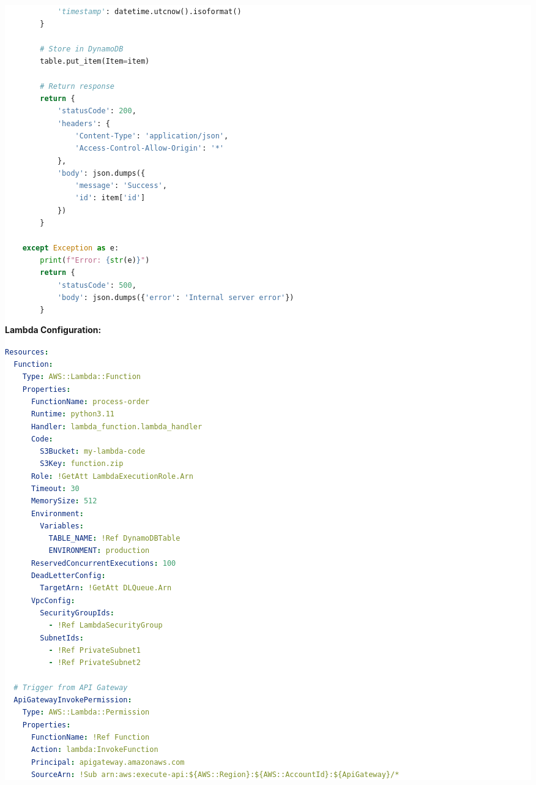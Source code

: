 ```python
            'timestamp': datetime.utcnow().isoformat()
        }

        # Store in DynamoDB
        table.put_item(Item=item)

        # Return response
        return {
            'statusCode': 200,
            'headers': {
                'Content-Type': 'application/json',
                'Access-Control-Allow-Origin': '*'
            },
            'body': json.dumps({
                'message': 'Success',
                'id': item['id']
            })
        }

    except Exception as e:
        print(f"Error: {str(e)}")
        return {
            'statusCode': 500,
            'body': json.dumps({'error': 'Internal server error'})
        }
```

**Lambda Configuration:**
```yaml
Resources:
  Function:
    Type: AWS::Lambda::Function
    Properties:
      FunctionName: process-order
      Runtime: python3.11
      Handler: lambda_function.lambda_handler
      Code:
        S3Bucket: my-lambda-code
        S3Key: function.zip
      Role: !GetAtt LambdaExecutionRole.Arn
      Timeout: 30
      MemorySize: 512
      Environment:
        Variables:
          TABLE_NAME: !Ref DynamoDBTable
          ENVIRONMENT: production
      ReservedConcurrentExecutions: 100
      DeadLetterConfig:
        TargetArn: !GetAtt DLQueue.Arn
      VpcConfig:
        SecurityGroupIds:
          - !Ref LambdaSecurityGroup
        SubnetIds:
          - !Ref PrivateSubnet1
          - !Ref PrivateSubnet2

  # Trigger from API Gateway
  ApiGatewayInvokePermission:
    Type: AWS::Lambda::Permission
    Properties:
      FunctionName: !Ref Function
      Action: lambda:InvokeFunction
      Principal: apigateway.amazonaws.com
      SourceArn: !Sub arn:aws:execute-api:${AWS::Region}:${AWS::AccountId}:${ApiGateway}/*
```